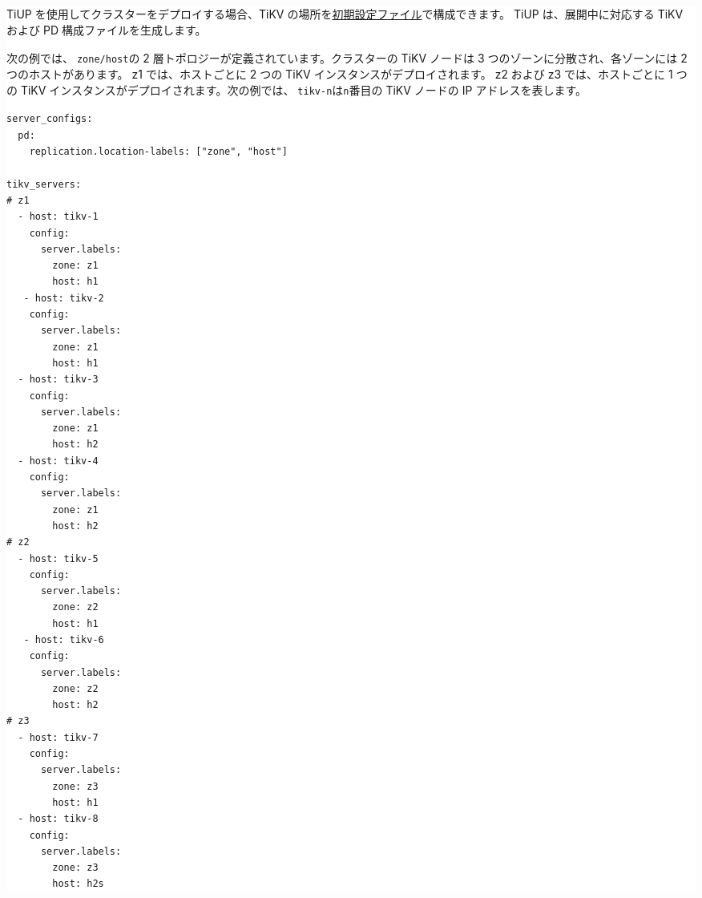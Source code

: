 TiUP を使用してクラスターをデプロイする場合、TiKV の場所を[初期設定ファイル](/production-deployment-using-tiup.md#step-3-initialize-cluster-topology-file)で構成できます。 TiUP は、展開中に対応する TiKV および PD 構成ファイルを生成します。

次の例では、 `zone/host`の 2 層トポロジーが定義されています。クラスターの TiKV ノードは 3 つのゾーンに分散され、各ゾーンには 2 つのホストがあります。 z1 では、ホストごとに 2 つの TiKV インスタンスがデプロイされます。 z2 および z3 では、ホストごとに 1 つの TiKV インスタンスがデプロイされます。次の例では、 `tikv-n`は`n`番目の TiKV ノードの IP アドレスを表します。

```
server_configs:
  pd:
    replication.location-labels: ["zone", "host"]

tikv_servers:
# z1
  - host: tikv-1
    config:
      server.labels:
        zone: z1
        host: h1
   - host: tikv-2
    config:
      server.labels:
        zone: z1
        host: h1
  - host: tikv-3
    config:
      server.labels:
        zone: z1
        host: h2
  - host: tikv-4
    config:
      server.labels:
        zone: z1
        host: h2
# z2
  - host: tikv-5
    config:
      server.labels:
        zone: z2
        host: h1
   - host: tikv-6
    config:
      server.labels:
        zone: z2
        host: h2
# z3
  - host: tikv-7
    config:
      server.labels:
        zone: z3
        host: h1
  - host: tikv-8
    config:
      server.labels:
        zone: z3
        host: h2s
```
